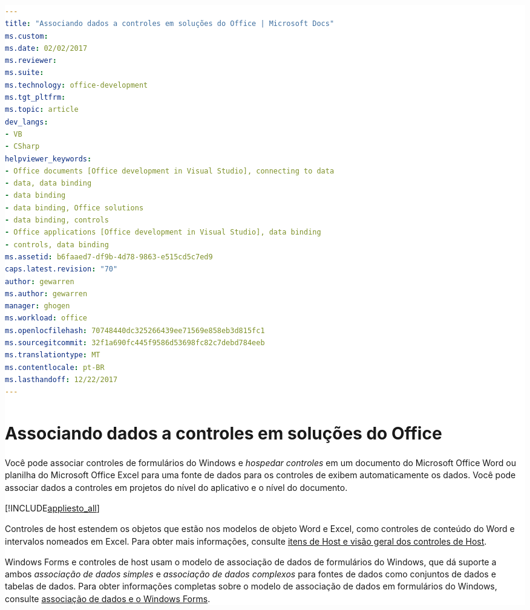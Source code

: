 ```yaml
---
title: "Associando dados a controles em soluções do Office | Microsoft Docs"
ms.custom: 
ms.date: 02/02/2017
ms.reviewer: 
ms.suite: 
ms.technology: office-development
ms.tgt_pltfrm: 
ms.topic: article
dev_langs:
- VB
- CSharp
helpviewer_keywords:
- Office documents [Office development in Visual Studio], connecting to data
- data, data binding
- data binding
- data binding, Office solutions
- data binding, controls
- Office applications [Office development in Visual Studio], data binding
- controls, data binding
ms.assetid: b6faaed7-df9b-4d78-9863-e515cd5c7ed9
caps.latest.revision: "70"
author: gewarren
ms.author: gewarren
manager: ghogen
ms.workload: office
ms.openlocfilehash: 70748440dc325266439ee71569e858eb3d815fc1
ms.sourcegitcommit: 32f1a690fc445f9586d53698fc82c7debd784eeb
ms.translationtype: MT
ms.contentlocale: pt-BR
ms.lasthandoff: 12/22/2017
---
```

# <a name="binding-data-to-controls-in-office-solutions"></a>Associando dados a controles em soluções do Office
  Você pode associar controles de formulários do Windows e *hospedar controles* em um documento do Microsoft Office Word ou planilha do Microsoft Office Excel para uma fonte de dados para os controles de exibem automaticamente os dados. Você pode associar dados a controles em projetos do nível do aplicativo e o nível do documento.  
  
 [!INCLUDE[appliesto_all](../vsto/includes/appliesto-all-md.md)]  
  
 Controles de host estendem os objetos que estão nos modelos de objeto Word e Excel, como controles de conteúdo do Word e intervalos nomeados em Excel. Para obter mais informações, consulte [itens de Host e visão geral dos controles de Host](../vsto/host-items-and-host-controls-overview.md).  
  
 Windows Forms e controles de host usam o modelo de associação de dados de formulários do Windows, que dá suporte a ambos *associação de dados simples* e *associação de dados complexos* para fontes de dados como conjuntos de dados e tabelas de dados. Para obter informações completas sobre o modelo de associação de dados em formulários do Windows, consulte [associação de dados e o Windows Forms](/dotnet/framework/winforms/data-binding-and-windows-forms).  
  
